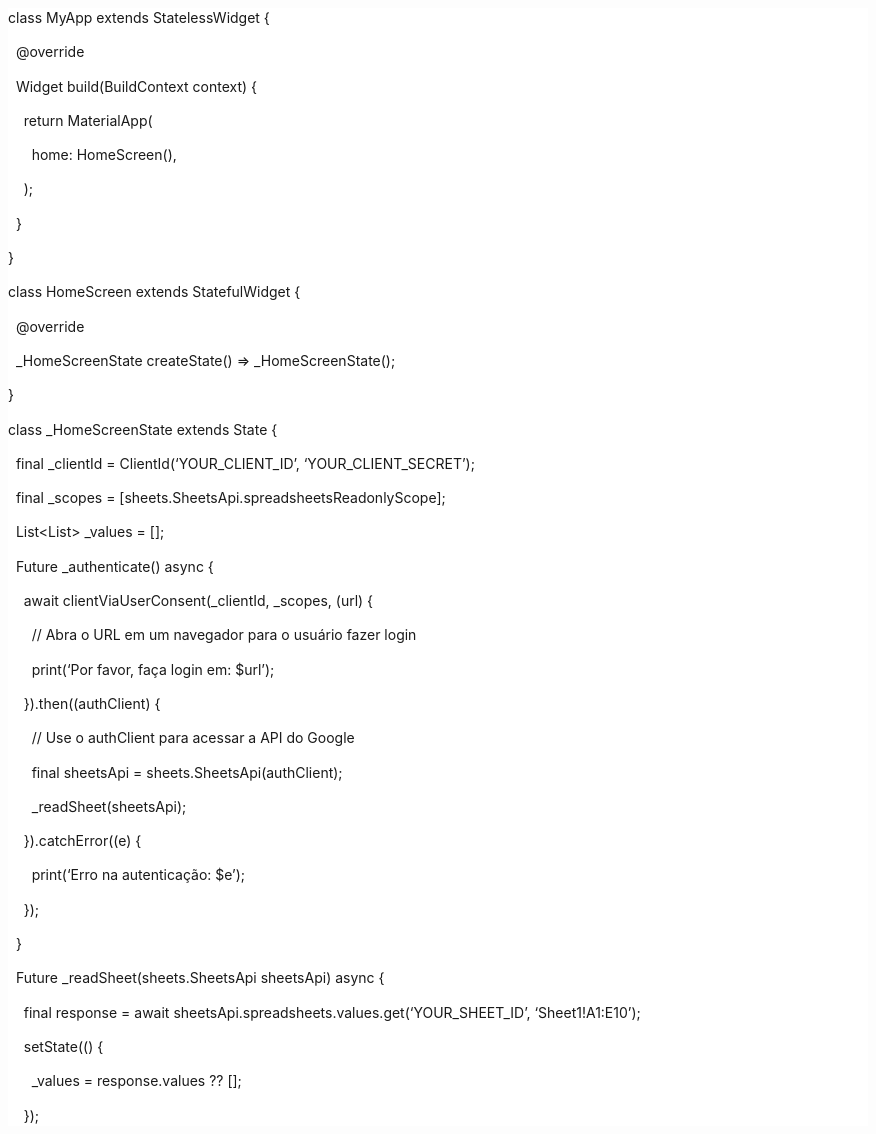 class MyApp extends StatelessWidget {

  @override

  Widget build(BuildContext context) {

    return MaterialApp(

      home: HomeScreen(),

    );

  }

}

class HomeScreen extends StatefulWidget {

  @override

  \_HomeScreenState createState() => \_HomeScreenState();

}

class \_HomeScreenState extends State<HomeScreen> {

  final \_clientId = ClientId(‘YOUR\_CLIENT\_ID’, ‘YOUR\_CLIENT\_SECRET’);

  final \_scopes = \[sheets.SheetsApi.spreadsheetsReadonlyScope\];

  List<List<Object>> \_values = \[\];

  Future<void> \_authenticate() async {

    await clientViaUserConsent(\_clientId, \_scopes, (url) {

      // Abra o URL em um navegador para o usuário fazer login

      print(‘Por favor, faça login em: $url’);

    }).then((authClient) {

      // Use o authClient para acessar a API do Google

      final sheetsApi = sheets.SheetsApi(authClient);

      \_readSheet(sheetsApi);

    }).catchError((e) {

      print(‘Erro na autenticação: $e’);

    });

  }

  Future<void> \_readSheet(sheets.SheetsApi sheetsApi) async {

    final response = await sheetsApi.spreadsheets.values.get(‘YOUR\_SHEET\_ID’, ‘Sheet1!A1:E10’);

    setState(() {

      \_values = response.values ?? \[\];

    });
